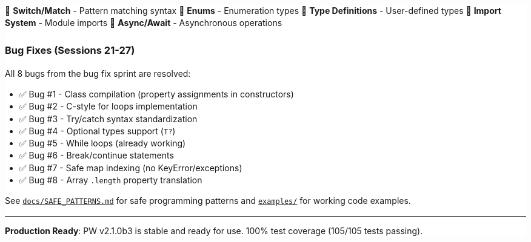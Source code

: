 🚧 **Switch/Match** - Pattern matching syntax
🚧 **Enums** - Enumeration types
🚧 **Type Definitions** - User-defined types
🚧 **Import System** - Module imports
🚧 **Async/Await** - Asynchronous operations

### Bug Fixes (Sessions 21-27)

All 8 bugs from the bug fix sprint are resolved:
- ✅ Bug #1 - Class compilation (property assignments in constructors)
- ✅ Bug #2 - C-style for loops implementation
- ✅ Bug #3 - Try/catch syntax standardization
- ✅ Bug #4 - Optional types support (`T?`)
- ✅ Bug #5 - While loops (already working)
- ✅ Bug #6 - Break/continue statements
- ✅ Bug #7 - Safe map indexing (no KeyError/exceptions)
- ✅ Bug #8 - Array `.length` property translation

See [`docs/SAFE_PATTERNS.md`](SAFE_PATTERNS.md) for safe programming patterns and [`examples/`](../examples/) for working code examples.

---

**Production Ready**: PW v2.1.0b3 is stable and ready for use. 100% test coverage (105/105 tests passing).
